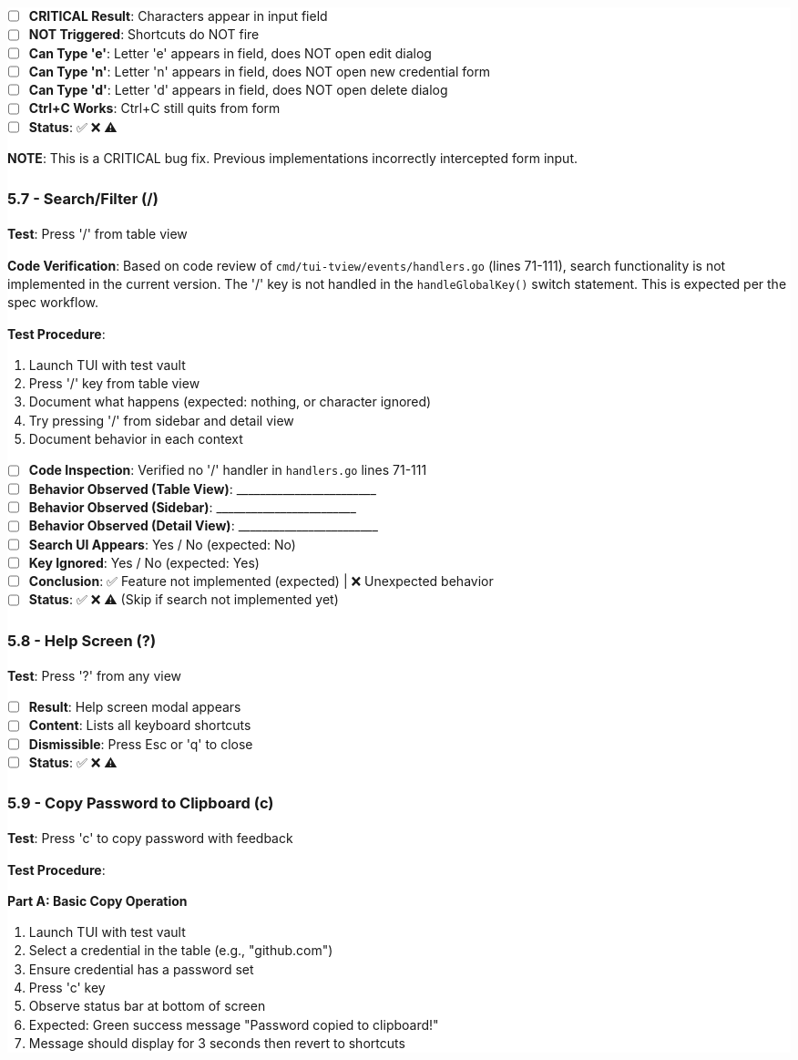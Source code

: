 - [ ] **CRITICAL Result**: Characters appear in input field
- [ ] **NOT Triggered**: Shortcuts do NOT fire
- [ ] **Can Type 'e'**: Letter 'e' appears in field, does NOT open edit dialog
- [ ] **Can Type 'n'**: Letter 'n' appears in field, does NOT open new credential form
- [ ] **Can Type 'd'**: Letter 'd' appears in field, does NOT open delete dialog
- [ ] **Ctrl+C Works**: Ctrl+C still quits from form
- [ ] **Status**: ✅ ❌ ⚠️

**NOTE**: This is a CRITICAL bug fix. Previous implementations incorrectly intercepted form input.

### 5.7 - Search/Filter (/)

**Test**: Press '/' from table view

**Code Verification**: Based on code review of `cmd/tui-tview/events/handlers.go` (lines 71-111), search functionality is not implemented in the current version. The '/' key is not handled in the `handleGlobalKey()` switch statement. This is expected per the spec workflow.

**Test Procedure**:
1. Launch TUI with test vault
2. Press '/' key from table view
3. Document what happens (expected: nothing, or character ignored)
4. Try pressing '/' from sidebar and detail view
5. Document behavior in each context

- [ ] **Code Inspection**: Verified no '/' handler in `handlers.go` lines 71-111
- [ ] **Behavior Observed (Table View)**: ________________________
- [ ] **Behavior Observed (Sidebar)**: ________________________
- [ ] **Behavior Observed (Detail View)**: ________________________
- [ ] **Search UI Appears**: Yes / No (expected: No)
- [ ] **Key Ignored**: Yes / No (expected: Yes)
- [ ] **Conclusion**: ✅ Feature not implemented (expected) | ❌ Unexpected behavior
- [ ] **Status**: ✅ ❌ ⚠️ (Skip if search not implemented yet)

### 5.8 - Help Screen (?)

**Test**: Press '?' from any view

- [ ] **Result**: Help screen modal appears
- [ ] **Content**: Lists all keyboard shortcuts
- [ ] **Dismissible**: Press Esc or 'q' to close
- [ ] **Status**: ✅ ❌ ⚠️

### 5.9 - Copy Password to Clipboard (c)

**Test**: Press 'c' to copy password with feedback

**Test Procedure**:

**Part A: Basic Copy Operation**
1. Launch TUI with test vault
2. Select a credential in the table (e.g., "github.com")
3. Ensure credential has a password set
4. Press 'c' key
5. Observe status bar at bottom of screen
6. Expected: Green success message "Password copied to clipboard!"
7. Message should display for 3 seconds then revert to shortcuts
